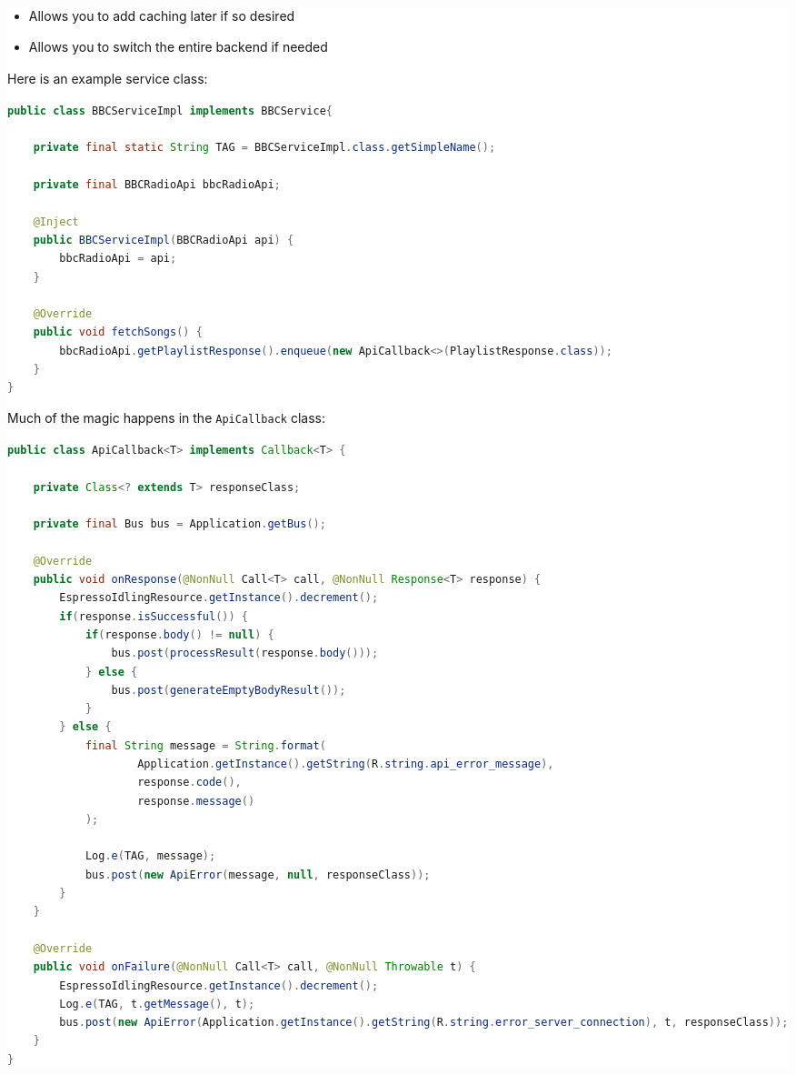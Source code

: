 * Allows you to add caching later if so desired
    
* Allows you to switch the entire backend if needed
    

Here is an example service class:

```java
public class BBCServiceImpl implements BBCService{

	private final static String TAG = BBCServiceImpl.class.getSimpleName();

	private final BBCRadioApi bbcRadioApi;

	@Inject
	public BBCServiceImpl(BBCRadioApi api) {
		bbcRadioApi = api;
	}

	@Override
	public void fetchSongs() {
		bbcRadioApi.getPlaylistResponse().enqueue(new ApiCallback<>(PlaylistResponse.class));
	}
}
```

Much of the magic happens in the `ApiCallback` class:

```java
public class ApiCallback<T> implements Callback<T> {

	private Class<? extends T> responseClass;

	private final Bus bus = Application.getBus();

	@Override
	public void onResponse(@NonNull Call<T> call, @NonNull Response<T> response) {
		EspressoIdlingResource.getInstance().decrement();
		if(response.isSuccessful()) {
			if(response.body() != null) {
				bus.post(processResult(response.body()));
			} else {
				bus.post(generateEmptyBodyResult());
			}
		} else {
			final String message = String.format(
					Application.getInstance().getString(R.string.api_error_message),
					response.code(),
					response.message()
			);

			Log.e(TAG, message);
			bus.post(new ApiError(message, null, responseClass));
		}
	}

	@Override
	public void onFailure(@NonNull Call<T> call, @NonNull Throwable t) {
		EspressoIdlingResource.getInstance().decrement();
		Log.e(TAG, t.getMessage(), t);
		bus.post(new ApiError(Application.getInstance().getString(R.string.error_server_connection), t, responseClass));
	}
}
```
